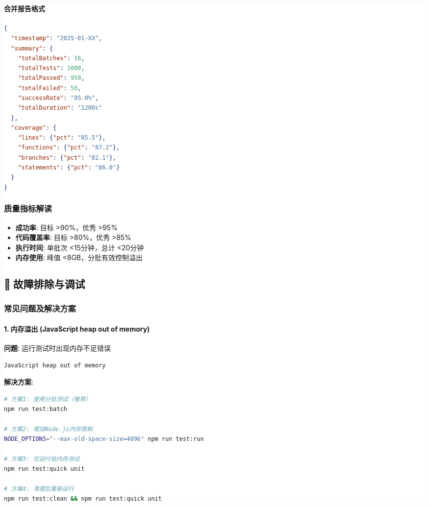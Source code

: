 #### 合并报告格式
```json
{
  "timestamp": "2025-01-XX",
  "summary": {
    "totalBatches": 16,
    "totalTests": 1000,
    "totalPassed": 950,
    "totalFailed": 50,
    "successRate": "95.0%",
    "totalDuration": "1200s"
  },
  "coverage": {
    "lines": {"pct": "85.5"},
    "functions": {"pct": "87.2"},
    "branches": {"pct": "82.1"},
    "statements": {"pct": "86.0"}
  }
}
```

### 质量指标解读

- **成功率**: 目标 >90%，优秀 >95%
- **代码覆盖率**: 目标 >80%，优秀 >85%
- **执行时间**: 单批次 <15分钟，总计 <20分钟
- **内存使用**: 峰值 <8GB，分批有效控制溢出

## 🚨 故障排除与调试

### 常见问题及解决方案

#### 1. 内存溢出 (JavaScript heap out of memory)

**问题**: 运行测试时出现内存不足错误
```bash
JavaScript heap out of memory
```

**解决方案**:
```bash
# 方案1: 使用分批测试（推荐）
npm run test:batch

# 方案2: 增加Node.js内存限制
NODE_OPTIONS="--max-old-space-size=4096" npm run test:run

# 方案3: 仅运行低内存测试
npm run test:quick unit

# 方案4: 清理后重新运行
npm run test:clean && npm run test:quick unit
```
